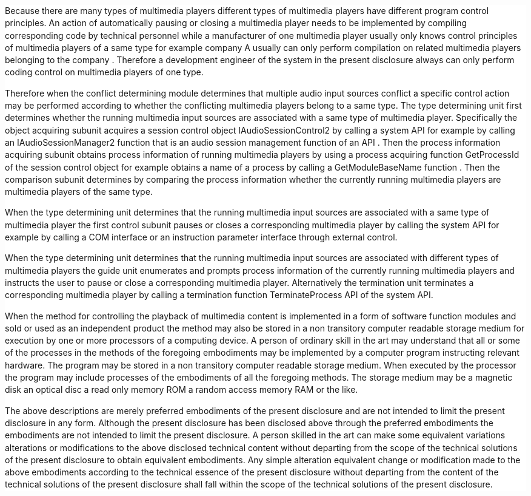 Because there are many types of multimedia players different types of multimedia players have different program control principles. An action of automatically pausing or closing a multimedia player needs to be implemented by compiling corresponding code by technical personnel while a manufacturer of one multimedia player usually only knows control principles of multimedia players of a same type for example company A usually can only perform compilation on related multimedia players belonging to the company . Therefore a development engineer of the system in the present disclosure always can only perform coding control on multimedia players of one type.

Therefore when the conflict determining module determines that multiple audio input sources conflict a specific control action may be performed according to whether the conflicting multimedia players belong to a same type. The type determining unit first determines whether the running multimedia input sources are associated with a same type of multimedia player. Specifically the object acquiring subunit acquires a session control object IAudioSessionControl2 by calling a system API for example by calling an IAudioSessionManager2 function that is an audio session management function of an API . Then the process information acquiring subunit obtains process information of running multimedia players by using a process acquiring function GetProcessId of the session control object for example obtains a name of a process by calling a GetModuleBaseName function . Then the comparison subunit determines by comparing the process information whether the currently running multimedia players are multimedia players of the same type.

When the type determining unit determines that the running multimedia input sources are associated with a same type of multimedia player the first control subunit pauses or closes a corresponding multimedia player by calling the system API for example by calling a COM interface or an instruction parameter interface through external control.

When the type determining unit determines that the running multimedia input sources are associated with different types of multimedia players the guide unit enumerates and prompts process information of the currently running multimedia players and instructs the user to pause or close a corresponding multimedia player. Alternatively the termination unit terminates a corresponding multimedia player by calling a termination function TerminateProcess API of the system API.

When the method for controlling the playback of multimedia content is implemented in a form of software function modules and sold or used as an independent product the method may also be stored in a non transitory computer readable storage medium for execution by one or more processors of a computing device. A person of ordinary skill in the art may understand that all or some of the processes in the methods of the foregoing embodiments may be implemented by a computer program instructing relevant hardware. The program may be stored in a non transitory computer readable storage medium. When executed by the processor the program may include processes of the embodiments of all the foregoing methods. The storage medium may be a magnetic disk an optical disc a read only memory ROM a random access memory RAM or the like.

The above descriptions are merely preferred embodiments of the present disclosure and are not intended to limit the present disclosure in any form. Although the present disclosure has been disclosed above through the preferred embodiments the embodiments are not intended to limit the present disclosure. A person skilled in the art can make some equivalent variations alterations or modifications to the above disclosed technical content without departing from the scope of the technical solutions of the present disclosure to obtain equivalent embodiments. Any simple alteration equivalent change or modification made to the above embodiments according to the technical essence of the present disclosure without departing from the content of the technical solutions of the present disclosure shall fall within the scope of the technical solutions of the present disclosure.

